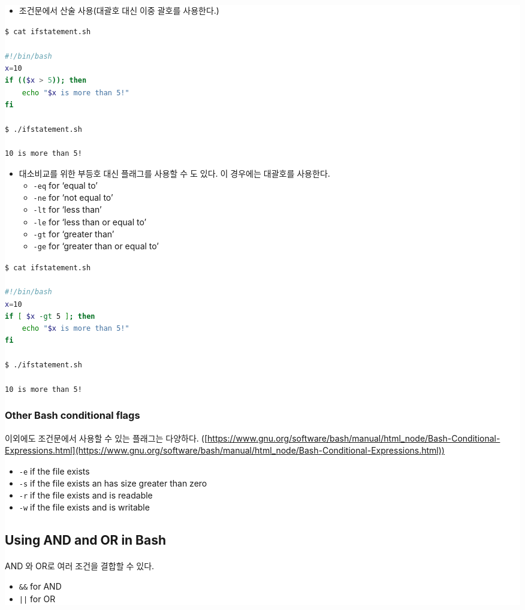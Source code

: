 - 조건문에서 산술 사용(대괄호 대신 이중 괄호를 사용한다.)

```bash
$ cat ifstatement.sh

#!/bin/bash
x=10
if (($x > 5)); then
	echo "$x is more than 5!"
fi

$ ./ifstatement.sh

10 is more than 5!
```

- 대소비교를 위한 부등호 대신 플래그를 사용할 수 도 있다. 이 경우에는 대괄호를 사용한다.
    - `-eq` for ‘equal to’
    - `-ne` for ‘not equal to’
    - `-lt` for ‘less than’
    - `-le` for ‘less than or equal to’
    - `-gt` for ‘greater than’
    - `-ge` for ‘greater than or equal to’

```bash
$ cat ifstatement.sh

#!/bin/bash
x=10
if [ $x -gt 5 ]; then
	echo "$x is more than 5!"
fi

$ ./ifstatement.sh

10 is more than 5!
```

### Other Bash conditional flags

이외에도 조건문에서 사용할 수 있는 플래그는 다양하다. ([https://www.gnu.org/software/bash/manual/html_node/Bash-Conditional-Expressions.html](https://www.gnu.org/software/bash/manual/html_node/Bash-Conditional-Expressions.html))

- `-e` if the file exists
- `-s` if the file exists an has size greater than zero
- `-r` if the file exists and is readable
- `-w` if the file exists and is writable

## Using AND and OR in Bash

AND 와 OR로 여러 조건을 결합할 수 있다.

- `&&` for AND
- `||` for OR
